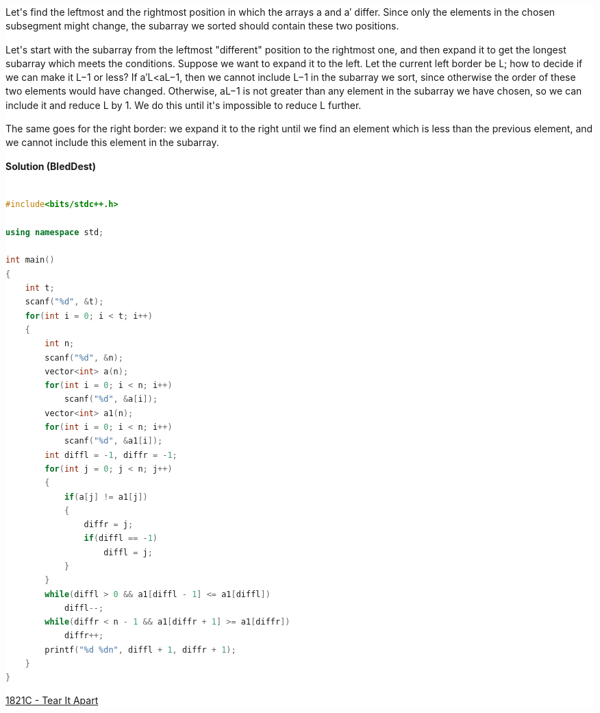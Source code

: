 Let's find the leftmost and the rightmost position in which the arrays a and a′ differ. Since only the elements in the chosen subsegment might change, the subarray we sorted should contain these two positions.

Let's start with the subarray from the leftmost "different" position to the rightmost one, and then expand it to get the longest subarray which meets the conditions. Suppose we want to expand it to the left. Let the current left border be L; how to decide if we can make it L−1 or less? If a′L<aL−1, then we cannot include L−1 in the subarray we sort, since otherwise the order of these two elements would have changed. Otherwise, aL−1 is not greater than any element in the subarray we have chosen, so we can include it and reduce L by 1. We do this until it's impossible to reduce L further.

The same goes for the right border: we expand it to the right until we find an element which is less than the previous element, and we cannot include this element in the subarray.

 **Solution (BledDest)**
```cpp
  
#include<bits/stdc++.h>

using namespace std;

int main()
{
	int t;
	scanf("%d", &t);
	for(int i = 0; i < t; i++)
	{
		int n;
		scanf("%d", &n);
		vector<int> a(n);
		for(int i = 0; i < n; i++)
			scanf("%d", &a[i]);
		vector<int> a1(n);
		for(int i = 0; i < n; i++)
			scanf("%d", &a1[i]);
		int diffl = -1, diffr = -1;
		for(int j = 0; j < n; j++)
		{
			if(a[j] != a1[j])
			{
				diffr = j;
				if(diffl == -1)
					diffl = j;
			}
		}
		while(diffl > 0 && a1[diffl - 1] <= a1[diffl])
			diffl--;
		while(diffr < n - 1 && a1[diffr + 1] >= a1[diffr])
			diffr++;
		printf("%d %dn", diffl + 1, diffr + 1);
	}
}

```
[1821C - Tear It Apart](../problems/C._Tear_It_Apart.md "Educational Codeforces Round 147 (Rated for Div. 2)")
